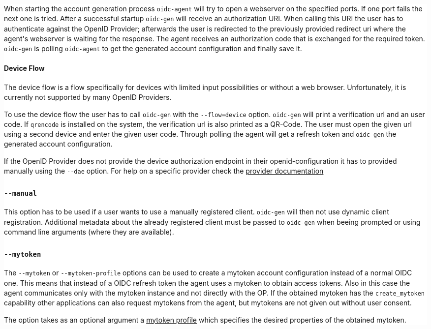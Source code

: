 When starting the account generation process `oidc-agent` will try to open a webserver on the specified ports. If one
port fails the next one is tried. After a successful startup `oidc-gen` will receive an authorization URI. When calling
this URI the user has to authenticate against the OpenID Provider; afterwards the user is redirected to the previously
provided redirect uri where the agent's webserver is waiting for the response. The agent receives an authorization code
that is exchanged for the required token. `oidc-gen` is polling `oidc-agent` to get the generated account configuration
and finally save it.

#### Device Flow

The device flow is a flow specifically for devices with limited input possibilities or without a web browser.
Unfortunately, it is currently not supported by many OpenID Providers.

To use the device flow the user has to call `oidc-gen` with the `--flow=device`
option. `oidc-gen` will print a verification url and an user code. If `qrencode`
is installed on the system, the verification url is also printed as a QR-Code. The user must open the given url using a
second device and enter the given user code. Through polling the agent will get a refresh token and `oidc-gen` the
generated account configuration.

If the OpenID Provider does not provide the device authorization endpoint in their openid-configuration it has to
provided manually using the `--dae`
option. For help on a specific provider check the [provider documentation](../provider/provider.md)

### `--manual`

This option has to be used if a user wants to use a manually registered client.
`oidc-gen` will then not use dynamic client registration. Additional metadata about the already registered client must
be passed to `oidc-gen`
when beeing prompted or using command line arguments (where they are available).

### `--mytoken`

The `--mytoken` or `--mytoken-profile` options can be used to create a mytoken account configuration instead of a normal
OIDC one. This means that instead of a OIDC refresh token the agent uses a mytoken to obtain access tokens. Also in this
case the agent communicates only with the mytoken instance and not directly with the OP. If the obtained mytoken has
the `create_mytoken` capability other applications can also request mytokens from the agent, but mytokens are not given
out without user consent.

The option takes as an optional argument a [mytoken profile](https://mytoken-docs.data.kit.edu/concepts/profiles) which
specifies the desired properties of the obtained mytoken.
